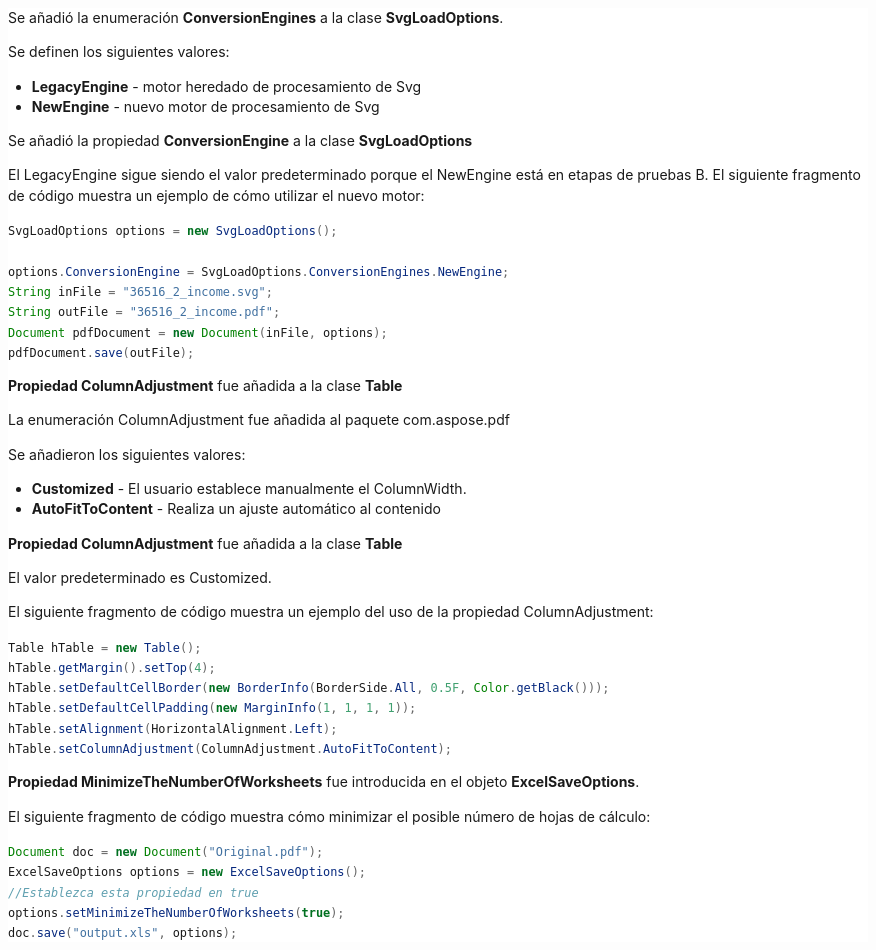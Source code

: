 Se añadió la enumeración **ConversionEngines** a la clase **SvgLoadOptions**.

Se definen los siguientes valores:

- **LegacyEngine** - motor heredado de procesamiento de Svg
- **NewEngine** - nuevo motor de procesamiento de Svg

Se añadió la propiedad **ConversionEngine** a la clase **SvgLoadOptions**

El LegacyEngine sigue siendo el valor predeterminado porque el NewEngine está en etapas de pruebas B.
El siguiente fragmento de código muestra un ejemplo de cómo utilizar el nuevo motor:

```java
SvgLoadOptions options = new SvgLoadOptions();

options.ConversionEngine = SvgLoadOptions.ConversionEngines.NewEngine;
String inFile = "36516_2_income.svg";
String outFile = "36516_2_income.pdf";
Document pdfDocument = new Document(inFile, options);
pdfDocument.save(outFile);
```


**Propiedad ColumnAdjustment** fue añadida a la clase **Table**

La enumeración ColumnAdjustment fue añadida al paquete com.aspose.pdf

Se añadieron los siguientes valores:

- **Customized** - El usuario establece manualmente el ColumnWidth.
- **AutoFitToContent** - Realiza un ajuste automático al contenido

**Propiedad ColumnAdjustment** fue añadida a la clase **Table**

El valor predeterminado es Customized.

El siguiente fragmento de código muestra un ejemplo del uso de la propiedad ColumnAdjustment:

```java
Table hTable = new Table();
hTable.getMargin().setTop(4);
hTable.setDefaultCellBorder(new BorderInfo(BorderSide.All, 0.5F, Color.getBlack()));
hTable.setDefaultCellPadding(new MarginInfo(1, 1, 1, 1));
hTable.setAlignment(HorizontalAlignment.Left);
hTable.setColumnAdjustment(ColumnAdjustment.AutoFitToContent);
```

**Propiedad MinimizeTheNumberOfWorksheets** fue introducida en el objeto **ExcelSaveOptions**.

El siguiente fragmento de código muestra cómo minimizar el posible número de hojas de cálculo:

```java
Document doc = new Document("Original.pdf");
ExcelSaveOptions options = new ExcelSaveOptions();
//Establezca esta propiedad en true
options.setMinimizeTheNumberOfWorksheets(true);
doc.save("output.xls", options);
```
